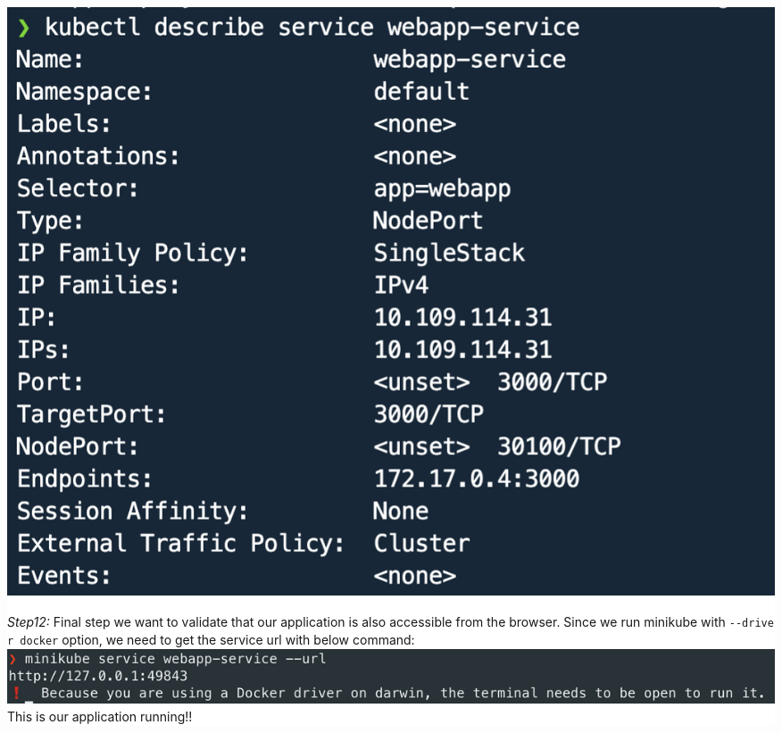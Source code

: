![](images/Step21.png)

*Step12:*
Final step we want to validate that our application is also accessible from the browser. Since we run minikube with `--driver docker` option, we need to get the service url with below command:
![](images/getting-appurl-for-minikube-running-on-docker.png)
This is our application running!! 